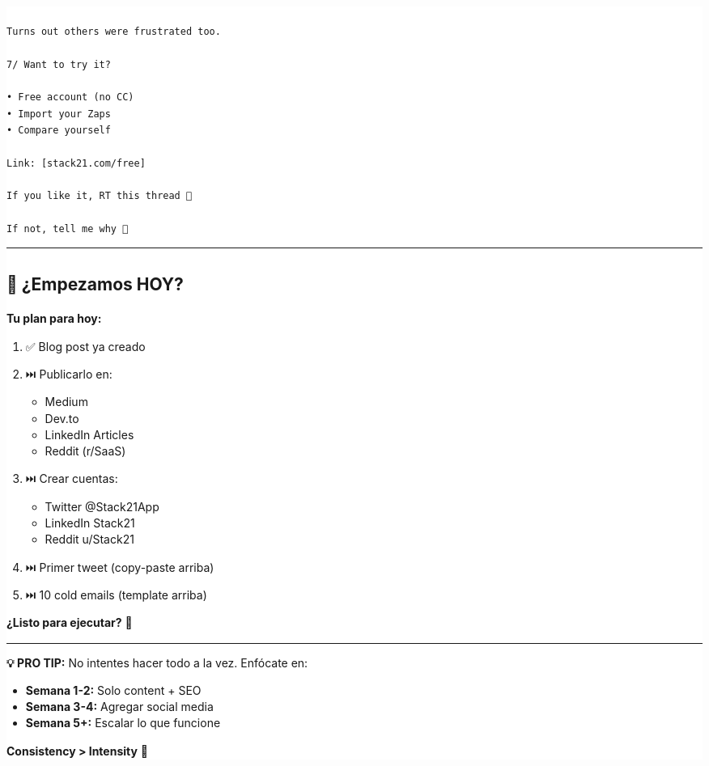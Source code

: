 ```

Turns out others were frustrated too.

7/ Want to try it?

• Free account (no CC)
• Import your Zaps
• Compare yourself

Link: [stack21.com/free]

If you like it, RT this thread 🔄

If not, tell me why 💬
```

---

## 🚀 ¿Empezamos HOY?

**Tu plan para hoy:**

1. ✅ Blog post ya creado
2. ⏭️ Publicarlo en:
   - Medium
   - Dev.to
   - LinkedIn Articles
   - Reddit (r/SaaS)

3. ⏭️ Crear cuentas:
   - Twitter @Stack21App
   - LinkedIn Stack21
   - Reddit u/Stack21

4. ⏭️ Primer tweet (copy-paste arriba)

5. ⏭️ 10 cold emails (template arriba)

**¿Listo para ejecutar?** 💪

---

**💡 PRO TIP:**
No intentes hacer todo a la vez. Enfócate en:
- **Semana 1-2:** Solo content + SEO
- **Semana 3-4:** Agregar social media
- **Semana 5+:** Escalar lo que funcione

**Consistency > Intensity** 🎯

